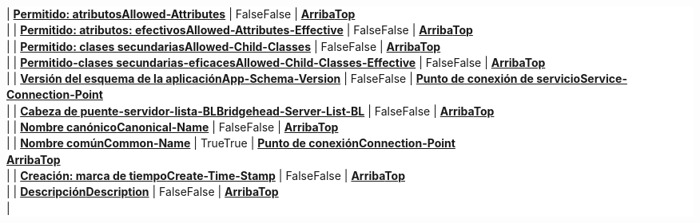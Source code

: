 | [<span data-ttu-id="8a709-433">**Permitido: atributos**</span><span class="sxs-lookup"><span data-stu-id="8a709-433">**Allowed-Attributes**</span></span>](a-allowedattributes.md)                           | <span data-ttu-id="8a709-434">False</span><span class="sxs-lookup"><span data-stu-id="8a709-434">False</span></span>     | [<span data-ttu-id="8a709-435">**Arriba**</span><span class="sxs-lookup"><span data-stu-id="8a709-435">**Top**</span></span>](c-top.md)<br/>                                                          |
| [<span data-ttu-id="8a709-436">**Permitido: atributos: efectivos**</span><span class="sxs-lookup"><span data-stu-id="8a709-436">**Allowed-Attributes-Effective**</span></span>](a-allowedattributeseffective.md)        | <span data-ttu-id="8a709-437">False</span><span class="sxs-lookup"><span data-stu-id="8a709-437">False</span></span>     | [<span data-ttu-id="8a709-438">**Arriba**</span><span class="sxs-lookup"><span data-stu-id="8a709-438">**Top**</span></span>](c-top.md)<br/>                                                          |
| [<span data-ttu-id="8a709-439">**Permitido: clases secundarias**</span><span class="sxs-lookup"><span data-stu-id="8a709-439">**Allowed-Child-Classes**</span></span>](a-allowedchildclasses.md)                      | <span data-ttu-id="8a709-440">False</span><span class="sxs-lookup"><span data-stu-id="8a709-440">False</span></span>     | [<span data-ttu-id="8a709-441">**Arriba**</span><span class="sxs-lookup"><span data-stu-id="8a709-441">**Top**</span></span>](c-top.md)<br/>                                                          |
| [<span data-ttu-id="8a709-442">**Permitido-clases secundarias-eficaces**</span><span class="sxs-lookup"><span data-stu-id="8a709-442">**Allowed-Child-Classes-Effective**</span></span>](a-allowedchildclasseseffective.md)   | <span data-ttu-id="8a709-443">False</span><span class="sxs-lookup"><span data-stu-id="8a709-443">False</span></span>     | [<span data-ttu-id="8a709-444">**Arriba**</span><span class="sxs-lookup"><span data-stu-id="8a709-444">**Top**</span></span>](c-top.md)<br/>                                                          |
| [<span data-ttu-id="8a709-445">**Versión del esquema de la aplicación**</span><span class="sxs-lookup"><span data-stu-id="8a709-445">**App-Schema-Version**</span></span>](a-appschemaversion.md)                            | <span data-ttu-id="8a709-446">False</span><span class="sxs-lookup"><span data-stu-id="8a709-446">False</span></span>     | [<span data-ttu-id="8a709-447">**Punto de conexión de servicio**</span><span class="sxs-lookup"><span data-stu-id="8a709-447">**Service-Connection-Point**</span></span>](c-serviceconnectionpoint.md)<br/>                  |
| [<span data-ttu-id="8a709-448">**Cabeza de puente-servidor-lista-BL**</span><span class="sxs-lookup"><span data-stu-id="8a709-448">**Bridgehead-Server-List-BL**</span></span>](a-bridgeheadserverlistbl.md)               | <span data-ttu-id="8a709-449">False</span><span class="sxs-lookup"><span data-stu-id="8a709-449">False</span></span>     | [<span data-ttu-id="8a709-450">**Arriba**</span><span class="sxs-lookup"><span data-stu-id="8a709-450">**Top**</span></span>](c-top.md)<br/>                                                          |
| [<span data-ttu-id="8a709-451">**Nombre canónico**</span><span class="sxs-lookup"><span data-stu-id="8a709-451">**Canonical-Name**</span></span>](a-canonicalname.md)                                   | <span data-ttu-id="8a709-452">False</span><span class="sxs-lookup"><span data-stu-id="8a709-452">False</span></span>     | [<span data-ttu-id="8a709-453">**Arriba**</span><span class="sxs-lookup"><span data-stu-id="8a709-453">**Top**</span></span>](c-top.md)<br/>                                                          |
| [<span data-ttu-id="8a709-454">**Nombre común**</span><span class="sxs-lookup"><span data-stu-id="8a709-454">**Common-Name**</span></span>](a-cn.md)                                                 | <span data-ttu-id="8a709-455">True</span><span class="sxs-lookup"><span data-stu-id="8a709-455">True</span></span>      | [<span data-ttu-id="8a709-456">**Punto de conexión**</span><span class="sxs-lookup"><span data-stu-id="8a709-456">**Connection-Point**</span></span>](c-connectionpoint.md)<br/> [<span data-ttu-id="8a709-457">**Arriba**</span><span class="sxs-lookup"><span data-stu-id="8a709-457">**Top**</span></span>](c-top.md)<br/> |
| [<span data-ttu-id="8a709-458">**Creación: marca de tiempo**</span><span class="sxs-lookup"><span data-stu-id="8a709-458">**Create-Time-Stamp**</span></span>](a-createtimestamp.md)                              | <span data-ttu-id="8a709-459">False</span><span class="sxs-lookup"><span data-stu-id="8a709-459">False</span></span>     | [<span data-ttu-id="8a709-460">**Arriba**</span><span class="sxs-lookup"><span data-stu-id="8a709-460">**Top**</span></span>](c-top.md)<br/>                                                          |
| [<span data-ttu-id="8a709-461">**Descripción**</span><span class="sxs-lookup"><span data-stu-id="8a709-461">**Description**</span></span>](a-description.md)                                        | <span data-ttu-id="8a709-462">False</span><span class="sxs-lookup"><span data-stu-id="8a709-462">False</span></span>     | [<span data-ttu-id="8a709-463">**Arriba**</span><span class="sxs-lookup"><span data-stu-id="8a709-463">**Top**</span></span>](c-top.md)<br/>                                                          |